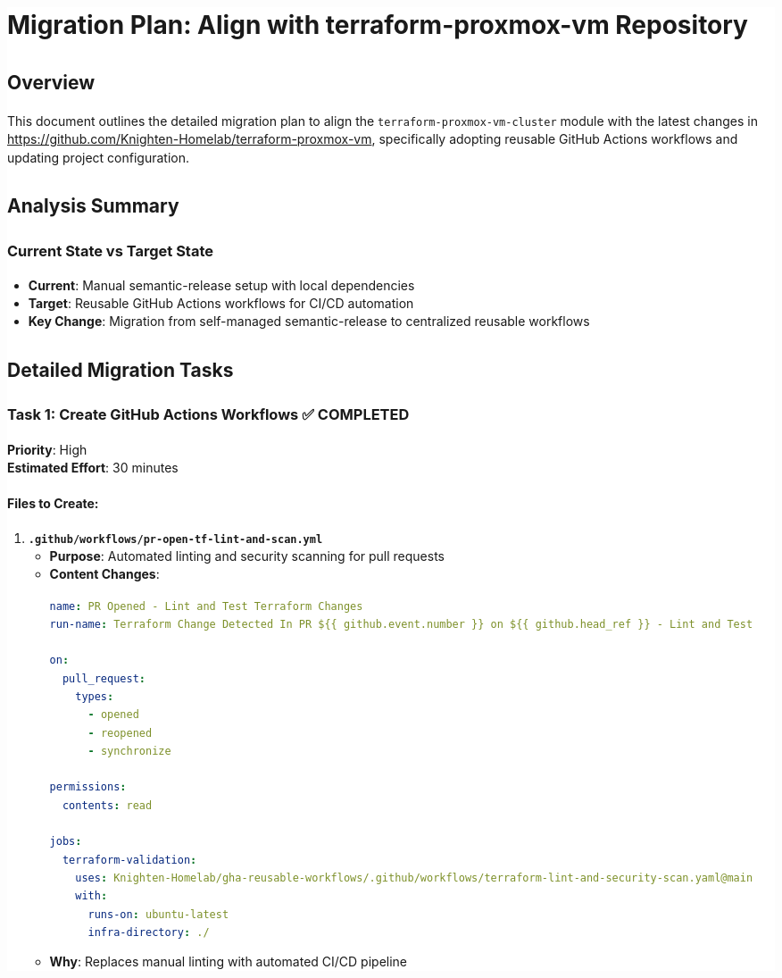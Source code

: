 # Migration Plan: Align with terraform-proxmox-vm Repository

## Overview
This document outlines the detailed migration plan to align the `terraform-proxmox-vm-cluster` module with the latest changes in https://github.com/Knighten-Homelab/terraform-proxmox-vm, specifically adopting reusable GitHub Actions workflows and updating project configuration.

## Analysis Summary

### Current State vs Target State
- **Current**: Manual semantic-release setup with local dependencies
- **Target**: Reusable GitHub Actions workflows for CI/CD automation
- **Key Change**: Migration from self-managed semantic-release to centralized reusable workflows

## Detailed Migration Tasks

### Task 1: Create GitHub Actions Workflows ✅ COMPLETED
**Priority**: High  
**Estimated Effort**: 30 minutes

#### Files to Create:
1. **`.github/workflows/pr-open-tf-lint-and-scan.yml`**
   - **Purpose**: Automated linting and security scanning for pull requests
   - **Content Changes**:
     ```yaml
     name: PR Opened - Lint and Test Terraform Changes
     run-name: Terraform Change Detected In PR ${{ github.event.number }} on ${{ github.head_ref }} - Lint and Test
     
     on:
       pull_request:
         types:
           - opened
           - reopened
           - synchronize
     
     permissions:
       contents: read
     
     jobs:
       terraform-validation:
         uses: Knighten-Homelab/gha-reusable-workflows/.github/workflows/terraform-lint-and-security-scan.yaml@main
         with:
           runs-on: ubuntu-latest
           infra-directory: ./
     ```
   - **Why**: Replaces manual linting with automated CI/CD pipeline
